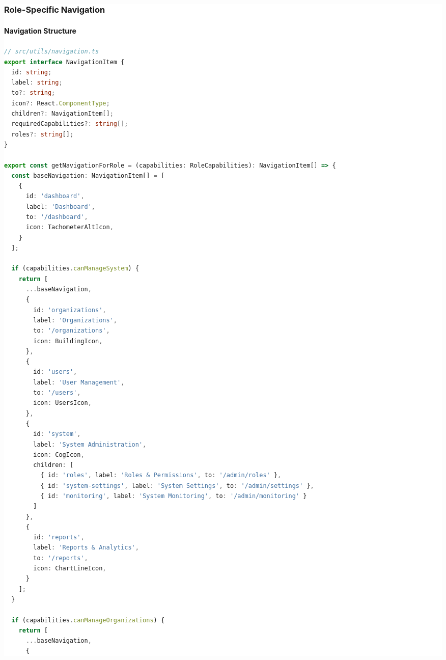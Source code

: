 ### Role-Specific Navigation

#### Navigation Structure
```typescript
// src/utils/navigation.ts
export interface NavigationItem {
  id: string;
  label: string;
  to?: string;
  icon?: React.ComponentType;
  children?: NavigationItem[];
  requiredCapabilities?: string[];
  roles?: string[];
}

export const getNavigationForRole = (capabilities: RoleCapabilities): NavigationItem[] => {
  const baseNavigation: NavigationItem[] = [
    {
      id: 'dashboard',
      label: 'Dashboard',
      to: '/dashboard',
      icon: TachometerAltIcon,
    }
  ];
  
  if (capabilities.canManageSystem) {
    return [
      ...baseNavigation,
      {
        id: 'organizations',
        label: 'Organizations',
        to: '/organizations',
        icon: BuildingIcon,
      },
      {
        id: 'users',
        label: 'User Management',
        to: '/users',
        icon: UsersIcon,
      },
      {
        id: 'system',
        label: 'System Administration',
        icon: CogIcon,
        children: [
          { id: 'roles', label: 'Roles & Permissions', to: '/admin/roles' },
          { id: 'system-settings', label: 'System Settings', to: '/admin/settings' },
          { id: 'monitoring', label: 'System Monitoring', to: '/admin/monitoring' }
        ]
      },
      {
        id: 'reports',
        label: 'Reports & Analytics',
        to: '/reports',
        icon: ChartLineIcon,
      }
    ];
  }
  
  if (capabilities.canManageOrganizations) {
    return [
      ...baseNavigation,
      {
```